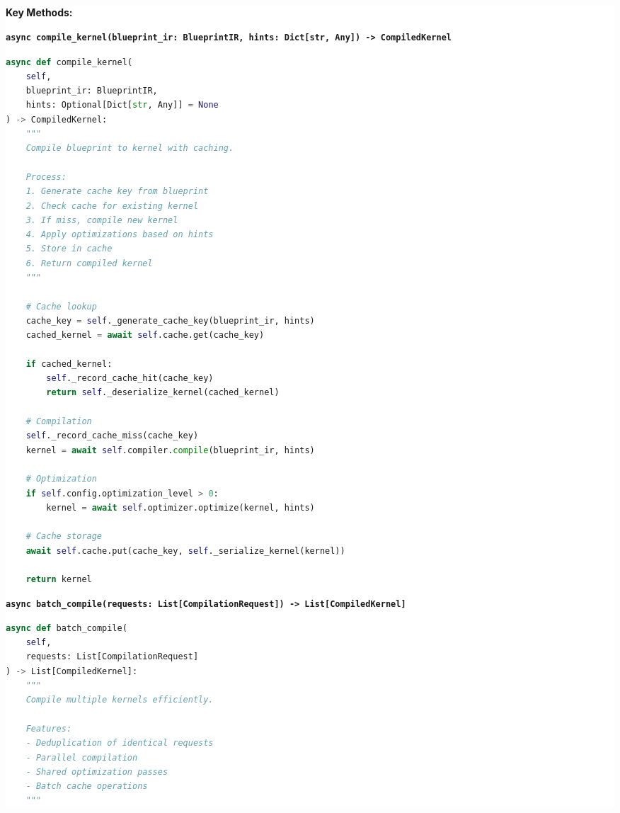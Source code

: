**Key Methods:**

**`async compile_kernel(blueprint_ir: BlueprintIR, hints: Dict[str, Any]) -> CompiledKernel`**
```python
async def compile_kernel(
    self,
    blueprint_ir: BlueprintIR,
    hints: Optional[Dict[str, Any]] = None
) -> CompiledKernel:
    """
    Compile blueprint to kernel with caching.
    
    Process:
    1. Generate cache key from blueprint
    2. Check cache for existing kernel
    3. If miss, compile new kernel
    4. Apply optimizations based on hints
    5. Store in cache
    6. Return compiled kernel
    """
    
    # Cache lookup
    cache_key = self._generate_cache_key(blueprint_ir, hints)
    cached_kernel = await self.cache.get(cache_key)
    
    if cached_kernel:
        self._record_cache_hit(cache_key)
        return self._deserialize_kernel(cached_kernel)
    
    # Compilation
    self._record_cache_miss(cache_key)
    kernel = await self.compiler.compile(blueprint_ir, hints)
    
    # Optimization
    if self.config.optimization_level > 0:
        kernel = await self.optimizer.optimize(kernel, hints)
    
    # Cache storage
    await self.cache.put(cache_key, self._serialize_kernel(kernel))
    
    return kernel
```

**`async batch_compile(requests: List[CompilationRequest]) -> List[CompiledKernel]`**
```python
async def batch_compile(
    self,
    requests: List[CompilationRequest]
) -> List[CompiledKernel]:
    """
    Compile multiple kernels efficiently.
    
    Features:
    - Deduplication of identical requests
    - Parallel compilation
    - Shared optimization passes
    - Batch cache operations
    """
```
